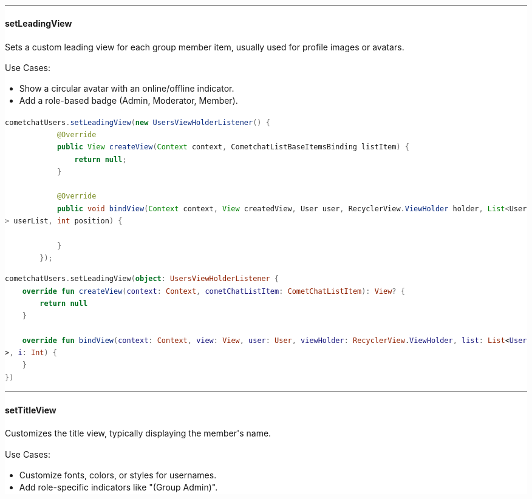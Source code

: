</Tabs>

---

#### setLeadingView
Sets a custom leading view for each group member item, usually used for profile images or avatars.

Use Cases:
- Show a circular avatar with an online/offline indicator.
- Add a role-based badge (Admin, Moderator, Member).

<Tabs>

<TabItem value="java" label="Java">

```Java
cometchatUsers.setLeadingView(new UsersViewHolderListener() {
            @Override
            public View createView(Context context, CometchatListBaseItemsBinding listItem) {
                return null;
            }

            @Override
            public void bindView(Context context, View createdView, User user, RecyclerView.ViewHolder holder, List<User> userList, int position) {

            }
        });
```

</TabItem>

<TabItem value="kotlin" label="Kotlin">

```kotlin
cometchatUsers.setLeadingView(object: UsersViewHolderListener {
    override fun createView(context: Context, cometChatListItem: CometChatListItem): View? {
        return null
    }

    override fun bindView(context: Context, view: View, user: User, viewHolder: RecyclerView.ViewHolder, list: List<User>, i: Int) {
    }
})
```

</TabItem>

</Tabs>

---

#### setTitleView
Customizes the title view, typically displaying the member's name.

Use Cases:
- Customize fonts, colors, or styles for usernames.
- Add role-specific indicators like "(Group Admin)".
